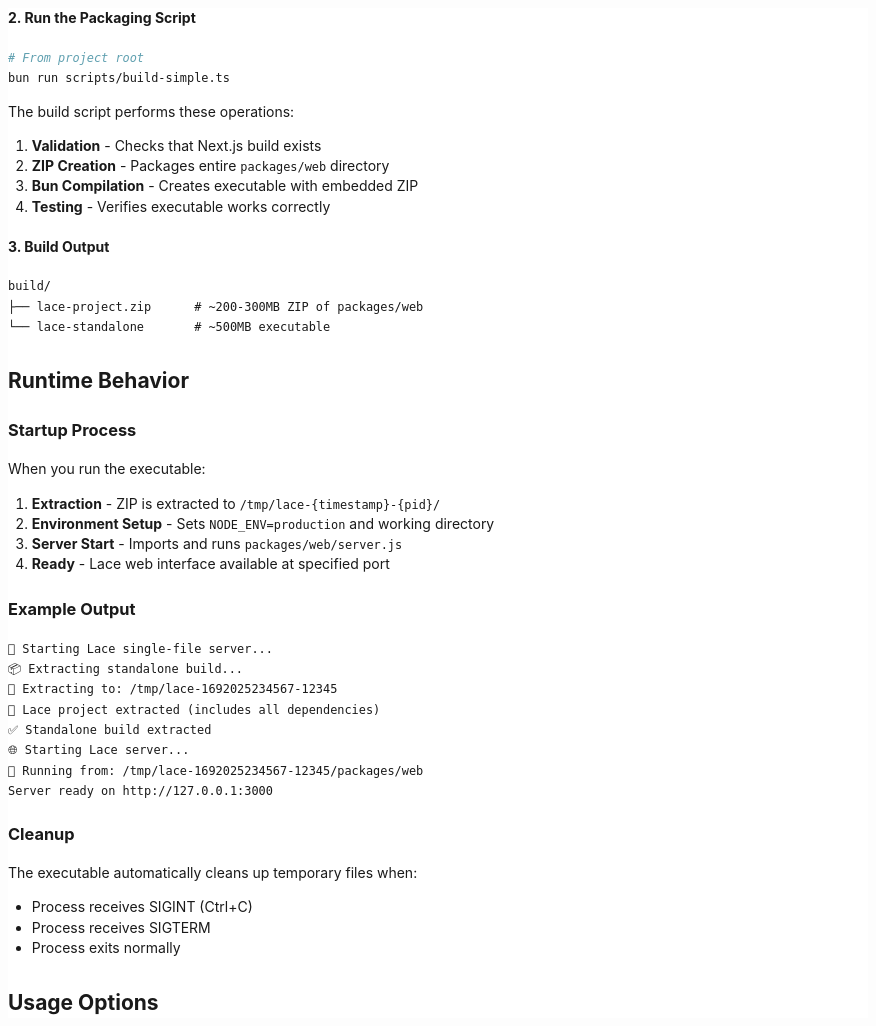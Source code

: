 #### 2. Run the Packaging Script

```bash
# From project root
bun run scripts/build-simple.ts
```

The build script performs these operations:

1. **Validation** - Checks that Next.js build exists
2. **ZIP Creation** - Packages entire `packages/web` directory
3. **Bun Compilation** - Creates executable with embedded ZIP
4. **Testing** - Verifies executable works correctly

#### 3. Build Output

```
build/
├── lace-project.zip      # ~200-300MB ZIP of packages/web
└── lace-standalone       # ~500MB executable
```

## Runtime Behavior

### Startup Process

When you run the executable:

1. **Extraction** - ZIP is extracted to `/tmp/lace-{timestamp}-{pid}/`
2. **Environment Setup** - Sets `NODE_ENV=production` and working directory
3. **Server Start** - Imports and runs `packages/web/server.js`
4. **Ready** - Lace web interface available at specified port

### Example Output

```
🚀 Starting Lace single-file server...
📦 Extracting standalone build...
📁 Extracting to: /tmp/lace-1692025234567-12345
📁 Lace project extracted (includes all dependencies)
✅ Standalone build extracted
🌐 Starting Lace server...
📁 Running from: /tmp/lace-1692025234567-12345/packages/web
Server ready on http://127.0.0.1:3000
```

### Cleanup

The executable automatically cleans up temporary files when:
- Process receives SIGINT (Ctrl+C)
- Process receives SIGTERM
- Process exits normally

## Usage Options
